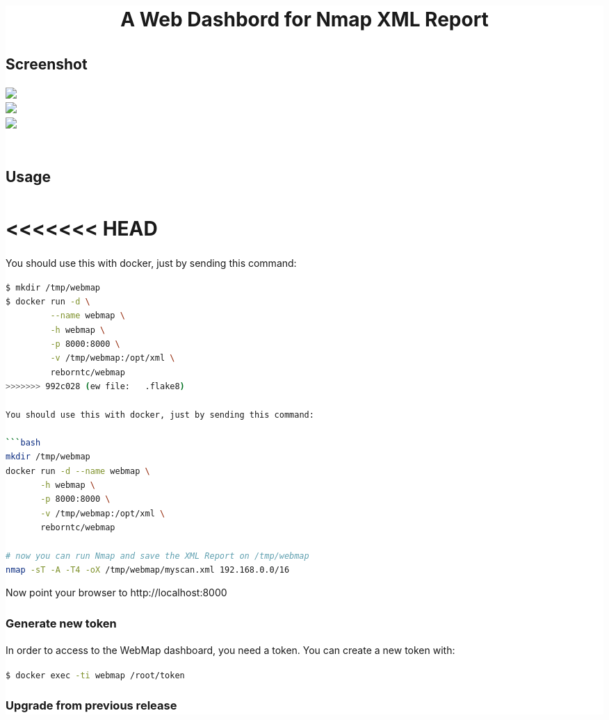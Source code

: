 <h1 align="center">A Web Dashbord for Nmap XML Report </h1>

## Screenshot

<img src="https://i.imgur.com/ELZfqd0.png" /><br>
<img src="https://i.imgur.com/KsBv1S0.png" /><br>
<img src="https://i.imgur.com/g27mcc3.png" /><br>
<br>

## Usage

# <<<<<<< HEAD

You should use this with docker, just by sending this command:

````bash
$ mkdir /tmp/webmap
$ docker run -d \
         --name webmap \
         -h webmap \
         -p 8000:8000 \
         -v /tmp/webmap:/opt/xml \
         reborntc/webmap
>>>>>>> 992c028 (ew file:   .flake8)

You should use this with docker, just by sending this command:

```bash
mkdir /tmp/webmap
docker run -d --name webmap \
       -h webmap \
       -p 8000:8000 \
       -v /tmp/webmap:/opt/xml \
       reborntc/webmap

# now you can run Nmap and save the XML Report on /tmp/webmap
nmap -sT -A -T4 -oX /tmp/webmap/myscan.xml 192.168.0.0/16
````

Now point your browser to http://localhost:8000

### Generate new token

In order to access to the WebMap dashboard, you need a token. You can create a new token with:

```bash
$ docker exec -ti webmap /root/token
```

### Upgrade from previous release
